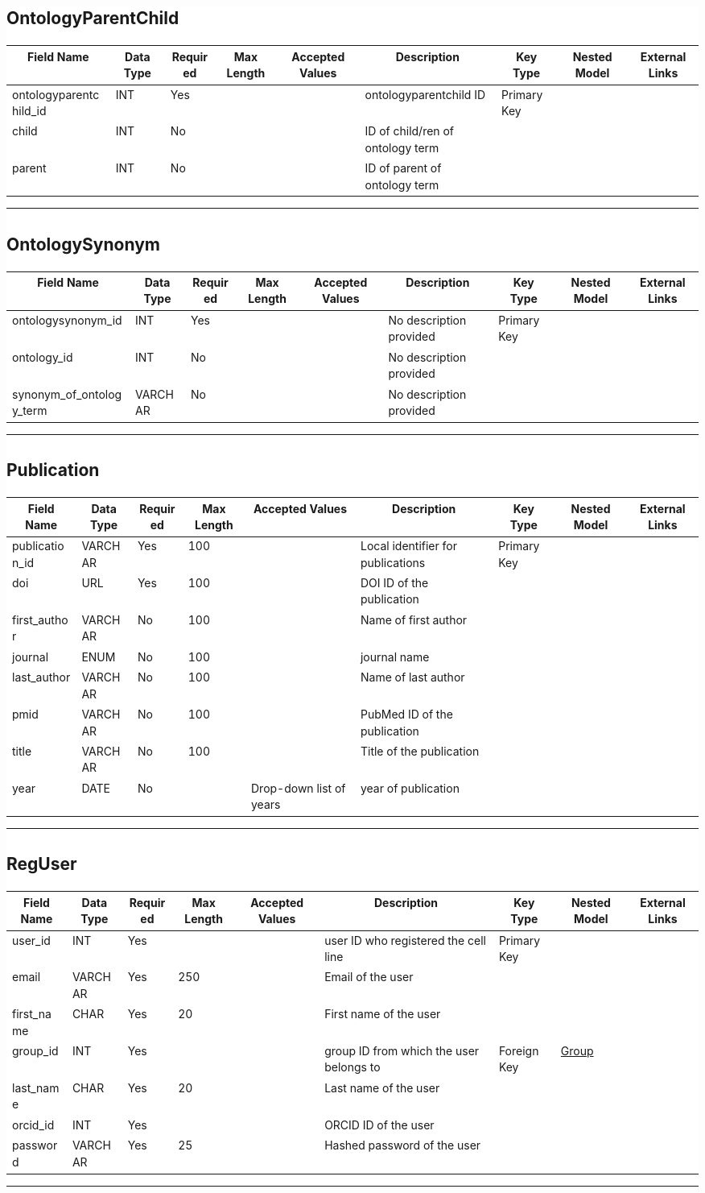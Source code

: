 
## OntologyParentChild

| Field Name | Data Type | Required | Max Length | Accepted Values | Description | Key Type | Nested Model | External Links |
|------------|-----------|----------|------------|-----------------|-------------|----------|--------------|----------------|
| ontologyparentchild_id | INT | Yes |  |  | ontologyparentchild ID | Primary Key |  |  |
| child | INT | No |  |  | ID of child/ren of ontology term |  |  |  |
| parent | INT | No |  |  | ID of parent of ontology term |  |  |  |

---

## OntologySynonym

| Field Name | Data Type | Required | Max Length | Accepted Values | Description | Key Type | Nested Model | External Links |
|------------|-----------|----------|------------|-----------------|-------------|----------|--------------|----------------|
| ontologysynonym_id | INT | Yes |  |  | No description provided | Primary Key |  |  |
| ontology_id | INT | No |  |  | No description provided |  |  |  |
| synonym_of_ontology_term | VARCHAR | No |  |  | No description provided |  |  |  |

---

## Publication

| Field Name | Data Type | Required | Max Length | Accepted Values | Description | Key Type | Nested Model | External Links |
|------------|-----------|----------|------------|-----------------|-------------|----------|--------------|----------------|
| publication_id | VARCHAR | Yes | 100 |  | Local identifier for publications | Primary Key |  |  |
| doi | URL | Yes | 100 |  | DOI ID of the publication |  |  |  |
| first_author | VARCHAR | No | 100 |  | Name of first author |  |  |  |
| journal | ENUM | No | 100 |  | journal name |  |  |  |
| last_author | VARCHAR | No | 100 |  | Name of last author |  |  |  |
| pmid | VARCHAR | No | 100 |  | PubMed ID of the publication |  |  |  |
| title | VARCHAR | No | 100 |  | Title of the publication |  |  |  |
| year | DATE | No |  | Drop-down list of years | year of publication |  |  |  |

---

## RegUser

| Field Name | Data Type | Required | Max Length | Accepted Values | Description | Key Type | Nested Model | External Links |
|------------|-----------|----------|------------|-----------------|-------------|----------|--------------|----------------|
| user_id | INT | Yes |  |  | user ID who registered the cell line | Primary Key |  |  |
| email | VARCHAR | Yes | 250 |  | Email of the user |  |  |  |
| first_name | CHAR | Yes | 20 |  | First name of the user |  |  |  |
| group_id | INT | Yes |  |  | group ID from which the user belongs to | Foreign Key | [Group](#group) |  |
| last_name | CHAR | Yes | 20 |  | Last name of the user |  |  |  |
| orcid_id | INT | Yes |  |  | ORCID ID of the user |  |  |  |
| password | VARCHAR | Yes | 25 |  | Hashed password of the user |  |  |  |

---